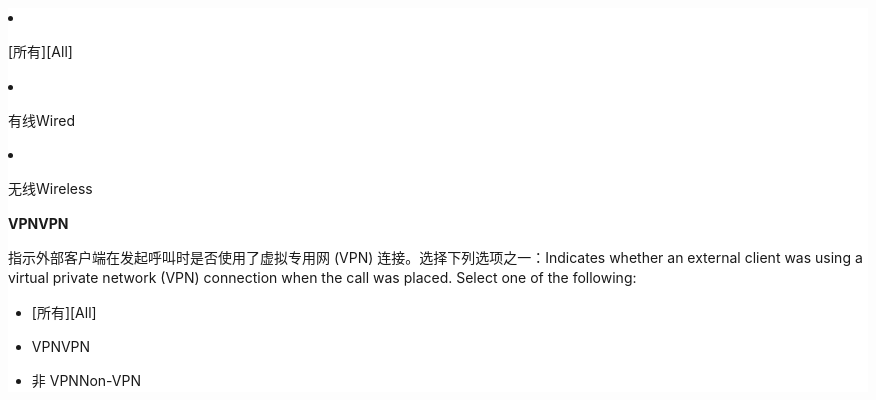 <li><p><span data-ttu-id="13b3a-153">[所有]</span><span class="sxs-lookup"><span data-stu-id="13b3a-153">[All]</span></span></p></li>
<li><p><span data-ttu-id="13b3a-154">有线</span><span class="sxs-lookup"><span data-stu-id="13b3a-154">Wired</span></span></p></li>
<li><p><span data-ttu-id="13b3a-155">无线</span><span class="sxs-lookup"><span data-stu-id="13b3a-155">Wireless</span></span></p></li>
</ul></td>
</tr>
<tr class="even">
<td><p><span data-ttu-id="13b3a-156"><strong>VPN</strong></span><span class="sxs-lookup"><span data-stu-id="13b3a-156"><strong>VPN</strong></span></span></p></td>
<td><p><span data-ttu-id="13b3a-p110">指示外部客户端在发起呼叫时是否使用了虚拟专用网 (VPN) 连接。选择下列选项之一：</span><span class="sxs-lookup"><span data-stu-id="13b3a-p110">Indicates whether an external client was using a virtual private network (VPN) connection when the call was placed. Select one of the following:</span></span></p>
<ul>
<li><p><span data-ttu-id="13b3a-159">[所有]</span><span class="sxs-lookup"><span data-stu-id="13b3a-159">[All]</span></span></p></li>
<li><p><span data-ttu-id="13b3a-160">VPN</span><span class="sxs-lookup"><span data-stu-id="13b3a-160">VPN</span></span></p></li>
<li><p><span data-ttu-id="13b3a-161">非 VPN</span><span class="sxs-lookup"><span data-stu-id="13b3a-161">Non-VPN</span></span></p></li>
</ul></td>
</tr>
</tbody>
</table><span data-ttu-id="13b3a-162">


</div>

</div>

<span> </span>

</div>

</div>

</span><span class="sxs-lookup"><span data-stu-id="13b3a-162">


</div>

</div>

<span> </span>

</div>

</div>

</span></span></div>

